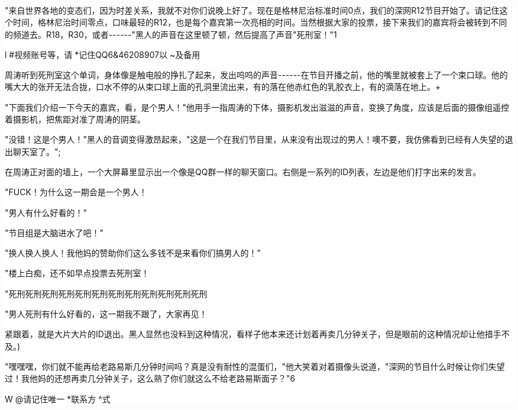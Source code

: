 



"来自世界各地的变态们，因为时差关系，我就不对你们说晚上好了。现在是格林尼治标准时间0点，我们的深网R12节目开始了。请记住这个时间，格林尼治时间零点，口味最轻的R12，也是每个嘉宾第一次亮相的时间。当然根据大家的投票，接下来我们的嘉宾将会被转到不同的频道去。R18，R30，或者------"黑人的声音在这里顿了顿，然后提高了声音"死刑室！"1

l  #视频账号等，请 *记住QQ6&46208907以 ~及备用



周涛听到死刑室这个单词，身体像是触电般的挣扎了起来，发出呜呜的声音------在节目开播之前，他的嘴里就被套上了一个束口球。他的嘴大大的张开无法合拢，口水不停的从束口球上面的孔洞里流出来，有的落在他赤红色的乳胶衣上，有的滴落在地上。+



"下面我们介绍一下今天的嘉宾，看，是个男人！"他用手一指周涛的下体，摄影机发出滋滋的声音，变换了角度，应该是后面的摄像组遥控着摄影机，把焦距对准了周涛的阴茎。



"没错！这是个男人！"黑人的音调变得激昂起来，"这是一个在我们节目里，从来没有出现过的男人！噢不要，我仿佛看到已经有人失望的退出聊天室了。";



在周涛正对面的墙上，一个大屏幕里显示出一个像是QQ群一样的聊天窗口。右侧是一系列的ID列表，左边是他们打字出来的发言。





"FUCK！为什么这一期会是一个男人！





"男人有什么好看的！"



"节目组是大脑进水了吧！" 





"换人换人换人！我他妈的赞助你们这么多钱不是来看你们搞男人的！"





"楼上白痴，还不如早点投票去死刑室！





"死刑死刑死刑死刑死刑死刑死刑死刑死刑死刑死刑死刑



"男人死刑有什么好看的，这一期我不跟了，大家再见！





紧跟着，就是大片大片的ID退出。黑人显然也没料到这种情况，看样子他本来还计划着再卖几分钟关子，但是眼前的这种情况却让他措手不及。)



"嘿嘿嘿，你们就不能再给老路易斯几分钟时间吗？真是没有耐性的混蛋们，"他大笑着对着摄像头说道，"深网的节目什么时候让你们失望过！我他妈的还想再卖几分钟关子，这么熟了你们就这么不给老路易斯面子？"6



W  @请记住唯一 *联系方 ^式
